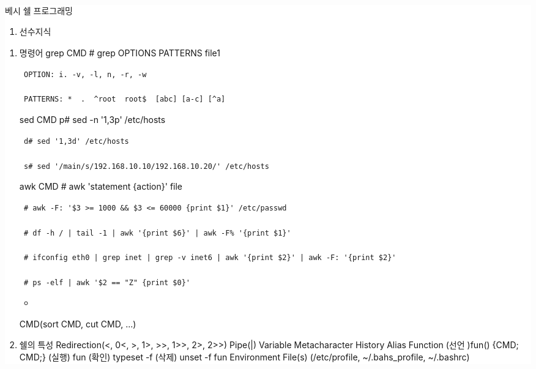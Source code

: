 베시 쉘 프로그래밍

1. 선수지식
1) 명령어
	grep CMD
		# grep OPTIONS PATTERNS file1
		
		OPTION: i. -v, -l, n, -r, -w
		
		PATTERNS: *  .  ^root  root$  [abc] [a-c] [^a] 
		
	sed CMD
		p# sed -n '1,3p' /etc/hosts
		
		d# sed '1,3d' /etc/hosts
		
		s# sed '/main/s/192.168.10.10/192.168.10.20/' /etc/hosts
		
	awk CMD
		# awk 'statement {action}' file
		
		# awk -F: '$3 >= 1000 && $3 <= 60000 {print $1}' /etc/passwd 
		
		# df -h / | tail -1 | awk '{print $6}' | awk -F% '{print $1}'
		
		# ifconfig eth0 | grep inet | grep -v inet6 | awk '{print $2}' | awk -F: '{print $2}'
		
		# ps -elf | awk '$2 == "Z" {print $0}'
		
	+
	CMD(sort CMD, cut CMD, ...)
2) 쉘의 특성 
	Redirection(<, 0<, >, 1>, >>, 1>>, 2>, 2>>)
	Pipe(|)
	Variable
	Metacharacter
	History
	Alias
	Function
		(선언 )fun() {CMD; CMD;}
		(실행) fun
		(확인) typeset -f
		(삭제) unset -f fun
	Environment File(s) (/etc/profile, ~/.bahs_profile, ~/.bashrc)
